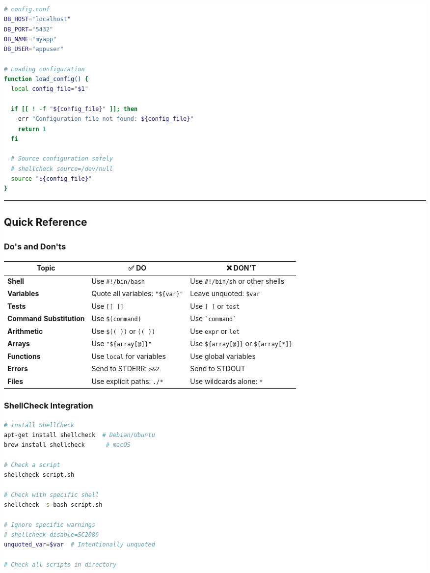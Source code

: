 ```bash
# config.conf
DB_HOST="localhost"
DB_PORT="5432"
DB_NAME="myapp"
DB_USER="appuser"

# Loading configuration
function load_config() {
  local config_file="$1"
  
  if [[ ! -f "${config_file}" ]]; then
    err "Configuration file not found: ${config_file}"
    return 1
  fi
  
  # Source configuration safely
  # shellcheck source=/dev/null
  source "${config_file}"
}
```

---

## Quick Reference

### Do's and Don'ts

| Topic | ✅ DO | ❌ DON'T |
|-------|-------|----------|
| **Shell** | Use `#!/bin/bash` | Use `#!/bin/sh` or other shells |
| **Variables** | Quote all variables: `"${var}"` | Leave unquoted: `$var` |
| **Tests** | Use `[[ ]]` | Use `[ ]` or `test` |
| **Command Substitution** | Use `$(command)` | Use `` `command` `` |
| **Arithmetic** | Use `$(( ))` or `(( ))` | Use `expr` or `let` |
| **Arrays** | Use `"${array[@]}"` | Use `${array[@]}` or `${array[*]}` |
| **Functions** | Use `local` for variables | Use global variables |
| **Errors** | Send to STDERR: `>&2` | Send to STDOUT |
| **Files** | Use explicit paths: `./*` | Use wildcards alone: `*` |

### ShellCheck Integration

```bash
# Install ShellCheck
apt-get install shellcheck  # Debian/Ubuntu
brew install shellcheck      # macOS

# Check a script
shellcheck script.sh

# Check with specific shell
shellcheck -s bash script.sh

# Ignore specific warnings
# shellcheck disable=SC2086
unquoted_var=$var  # Intentionally unquoted

# Check all scripts in directory
```